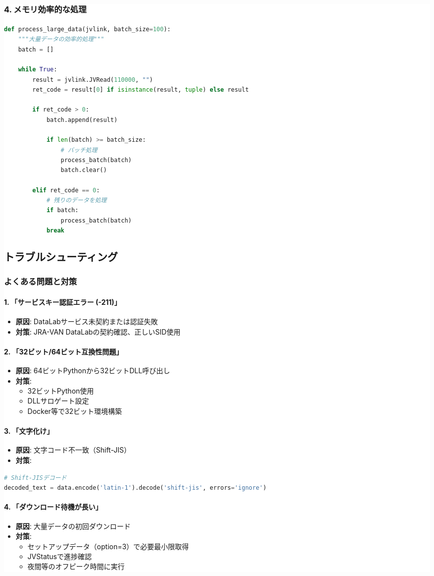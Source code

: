 ### 4. メモリ効率的な処理
```python
def process_large_data(jvlink, batch_size=100):
    """大量データの効率的処理"""
    batch = []
    
    while True:
        result = jvlink.JVRead(110000, "")
        ret_code = result[0] if isinstance(result, tuple) else result
        
        if ret_code > 0:
            batch.append(result)
            
            if len(batch) >= batch_size:
                # バッチ処理
                process_batch(batch)
                batch.clear()
                
        elif ret_code == 0:
            # 残りのデータを処理
            if batch:
                process_batch(batch)
            break
```

## トラブルシューティング

### よくある問題と対策

#### 1. 「サービスキー認証エラー (-211)」
- **原因**: DataLabサービス未契約または認証失敗
- **対策**: JRA-VAN DataLabの契約確認、正しいSID使用

#### 2. 「32ビット/64ビット互換性問題」
- **原因**: 64ビットPythonから32ビットDLL呼び出し
- **対策**: 
  - 32ビットPython使用
  - DLLサロゲート設定
  - Docker等で32ビット環境構築

#### 3. 「文字化け」
- **原因**: 文字コード不一致（Shift-JIS）
- **対策**: 
```python
# Shift-JISデコード
decoded_text = data.encode('latin-1').decode('shift-jis', errors='ignore')
```

#### 4. 「ダウンロード待機が長い」
- **原因**: 大量データの初回ダウンロード
- **対策**: 
  - セットアップデータ（option=3）で必要最小限取得
  - JVStatusで進捗確認
  - 夜間等のオフピーク時間に実行
